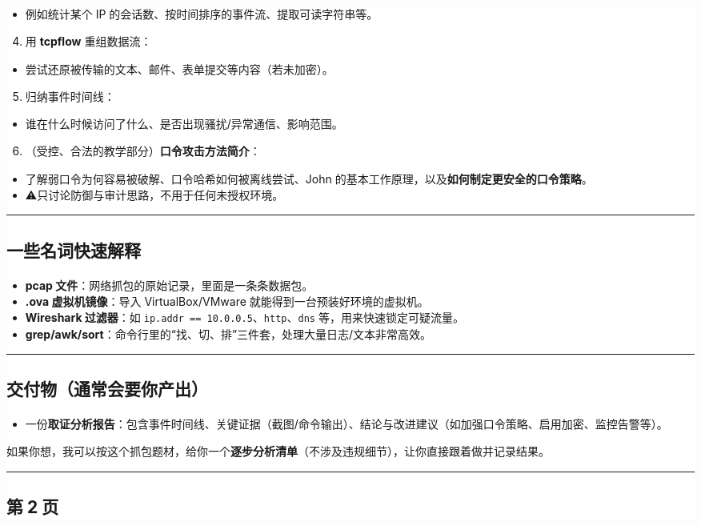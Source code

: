 * 例如统计某个 IP 的会话数、按时间排序的事件流、提取可读字符串等。
4. 用 **tcpflow** 重组数据流：

* 尝试还原被传输的文本、邮件、表单提交等内容（若未加密）。
5. 归纳事件时间线：

* 谁在什么时候访问了什么、是否出现骚扰/异常通信、影响范围。
6. （受控、合法的教学部分）**口令攻击方法简介**：

* 了解弱口令为何容易被破解、口令哈希如何被离线尝试、John 的基本工作原理，以及**如何制定更安全的口令策略**。
* ⚠️只讨论防御与审计思路，不用于任何未授权环境。

---

## 一些名词快速解释

* **pcap 文件**：网络抓包的原始记录，里面是一条条数据包。
* **.ova 虚拟机镜像**：导入 VirtualBox/VMware 就能得到一台预装好环境的虚拟机。
* **Wireshark 过滤器**：如 `ip.addr == 10.0.0.5`、`http`、`dns` 等，用来快速锁定可疑流量。
* **grep/awk/sort**：命令行里的“找、切、排”三件套，处理大量日志/文本非常高效。

---

## 交付物（通常会要你产出）

* 一份**取证分析报告**：包含事件时间线、关键证据（截图/命令输出）、结论与改进建议（如加强口令策略、启用加密、监控告警等）。

如果你想，我可以按这个抓包题材，给你一个**逐步分析清单**（不涉及违规细节），让你直接跟着做并记录结果。


---

## 第 2 页
